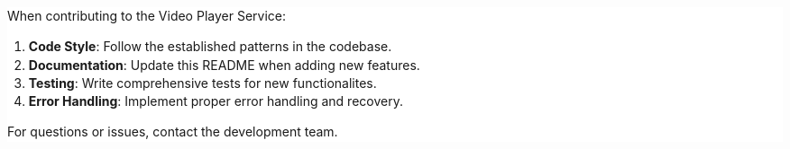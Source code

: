 When contributing to the Video Player Service:

1. **Code Style**: Follow the established patterns in the codebase.
2. **Documentation**: Update this README when adding new features.
3. **Testing**: Write comprehensive tests for new functionalites.
4. **Error Handling**: Implement proper error handling and recovery.

For questions or issues, contact the development team.
